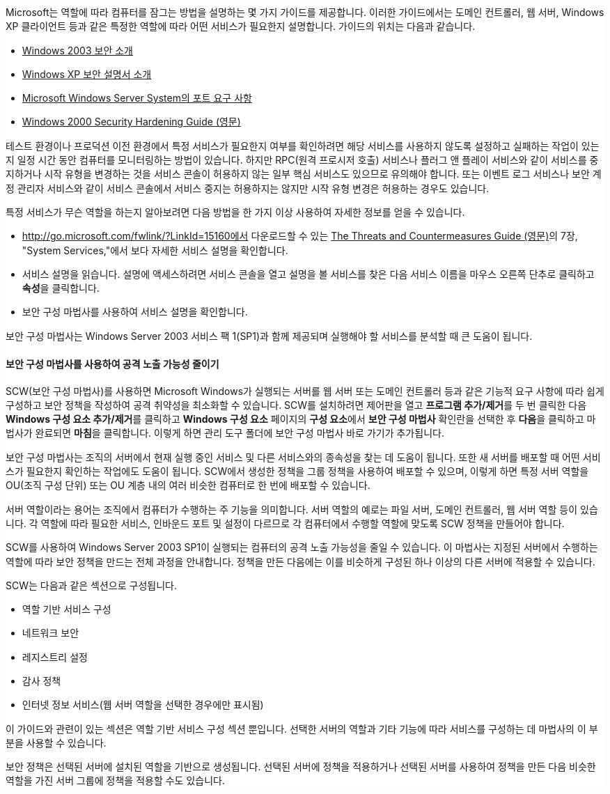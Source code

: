 Microsoft는 역할에 따라 컴퓨터를 잠그는 방법을 설명하는 몇 가지 가이드를 제공합니다. 이러한 가이드에서는 도메인 컨트롤러, 웹 서버, Windows XP 클라이언트 등과 같은 특정한 역할에 따라 어떤 서비스가 필요한지 설명합니다. 가이드의 위치는 다음과 같습니다.

-   [Windows 2003 보안 소개](http://www.microsoft.com/korea/technet/security/guidance/secmod117.asp)

-   [Windows XP 보안 설명서 소개](http://www.microsoft.com/korea/technet/security/guidance/secmod60.asp)

-   [Microsoft Windows Server System의 포트 요구 사항](http://support.microsoft.com/?kbid=832017)

-   [Windows 2000 Security Hardening Guide (영문)](http://go.microsoft.com/fwlink/?linkid=22380)

테스트 환경이나 프로덕션 이전 환경에서 특정 서비스가 필요한지 여부를 확인하려면 해당 서비스를 사용하지 않도록 설정하고 실패하는 작업이 있는지 일정 시간 동안 컴퓨터를 모니터링하는 방법이 있습니다. 하지만 RPC(원격 프로시저 호출) 서비스나 플러그 앤 플레이 서비스와 같이 서비스를 중지하거나 시작 유형을 변경하는 것을 서비스 콘솔이 허용하지 않는 일부 핵심 서비스도 있으므로 유의해야 합니다. 또는 이벤트 로그 서비스나 보안 계정 관리자 서비스와 같이 서비스 콘솔에서 서비스 중지는 허용하지는 않지만 시작 유형 변경은 허용하는 경우도 있습니다.

특정 서비스가 무슨 역할을 하는지 알아보려면 다음 방법을 한 가지 이상 사용하여 자세한 정보를 얻을 수 있습니다.

-   http://go.microsoft.com/fwlink/?LinkId=15160에서 다운로드할 수 있는 [The Threats and Countermeasures Guide (영문)](http://go.microsoft.com/fwlink/?linkid=15160)의 7장, "System Services,"에서 보다 자세한 서비스 설명을 확인합니다.

-   서비스 설명을 읽습니다. 설명에 액세스하려면 서비스 콘솔을 열고 설명을 볼 서비스를 찾은 다음 서비스 이름을 마우스 오른쪽 단추로 클릭하고 **속성**을 클릭합니다.

-   보안 구성 마법사를 사용하여 서비스 설명을 확인합니다.

보안 구성 마법사는 Windows Server 2003 서비스 팩 1(SP1)과 함께 제공되며 실행해야 할 서비스를 분석할 때 큰 도움이 됩니다.

#### 보안 구성 마법사를 사용하여 공격 노출 가능성 줄이기

SCW(보안 구성 마법사)를 사용하면 Microsoft Windows가 실행되는 서버를 웹 서버 또는 도메인 컨트롤러 등과 같은 기능적 요구 사항에 따라 쉽게 구성하고 보안 정책을 작성하여 공격 취약성을 최소화할 수 있습니다. SCW를 설치하려면 제어판을 열고 **프로그램 추가/제거**를 두 번 클릭한 다음 **Windows 구성 요소 추가/제거**를 클릭하고 **Windows 구성 요소** 페이지의 **구성 요소**에서 **보안 구성 마법사** 확인란을 선택한 후 **다음**을 클릭하고 마법사가 완료되면 **마침**을 클릭합니다. 이렇게 하면 관리 도구 폴더에 보안 구성 마법사 바로 가기가 추가됩니다.

보안 구성 마법사는 조직의 서버에서 현재 실행 중인 서비스 및 다른 서비스와의 종속성을 찾는 데 도움이 됩니다. 또한 새 서버를 배포할 때 어떤 서비스가 필요한지 확인하는 작업에도 도움이 됩니다. SCW에서 생성한 정책을 그룹 정책을 사용하여 배포할 수 있으며, 이렇게 하면 특정 서버 역할을 OU(조직 구성 단위) 또는 OU 계층 내의 여러 비슷한 컴퓨터로 한 번에 배포할 수 있습니다.

서버 역할이라는 용어는 조직에서 컴퓨터가 수행하는 주 기능을 의미합니다. 서버 역할의 예로는 파일 서버, 도메인 컨트롤러, 웹 서버 역할 등이 있습니다. 각 역할에 따라 필요한 서비스, 인바운드 포트 및 설정이 다르므로 각 컴퓨터에서 수행할 역할에 맞도록 SCW 정책을 만들어야 합니다.

SCW를 사용하여 Windows Server 2003 SP1이 실행되는 컴퓨터의 공격 노출 가능성을 줄일 수 있습니다. 이 마법사는 지정된 서버에서 수행하는 역할에 따라 보안 정책을 만드는 전체 과정을 안내합니다. 정책을 만든 다음에는 이를 비슷하게 구성된 하나 이상의 다른 서버에 적용할 수 있습니다.

SCW는 다음과 같은 섹션으로 구성됩니다.

-   역할 기반 서비스 구성

-   네트워크 보안

-   레지스트리 설정

-   감사 정책

-   인터넷 정보 서비스(웹 서버 역할을 선택한 경우에만 표시됨)

이 가이드와 관련이 있는 섹션은 역할 기반 서비스 구성 섹션 뿐입니다. 선택한 서버의 역할과 기타 기능에 따라 서비스를 구성하는 데 마법사의 이 부분을 사용할 수 있습니다.

보안 정책은 선택된 서버에 설치된 역할을 기반으로 생성됩니다. 선택된 서버에 정책을 적용하거나 선택된 서버를 사용하여 정책을 만든 다음 비슷한 역할을 가진 서버 그룹에 정책을 적용할 수도 있습니다.
